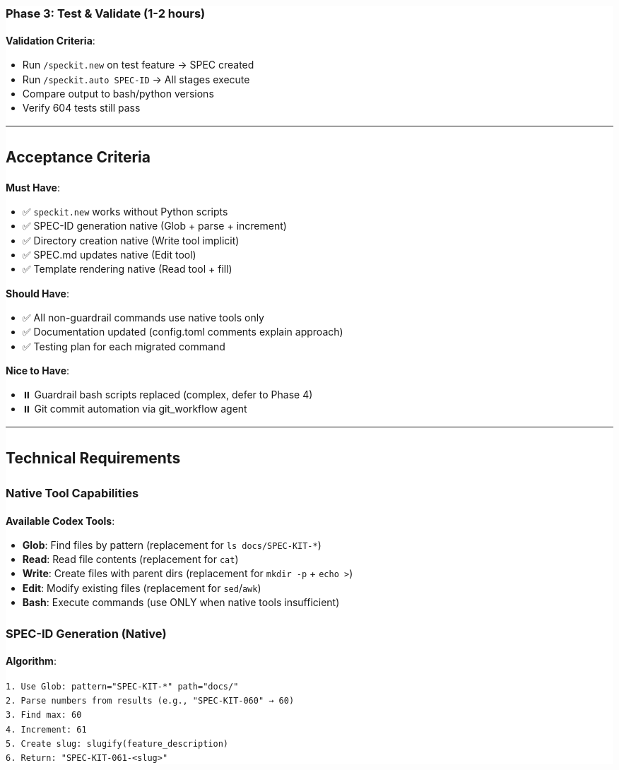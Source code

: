 ### Phase 3: Test & Validate (1-2 hours)

**Validation Criteria**:
- Run `/speckit.new` on test feature → SPEC created
- Run `/speckit.auto SPEC-ID` → All stages execute
- Compare output to bash/python versions
- Verify 604 tests still pass

---

## Acceptance Criteria

**Must Have**:
- ✅ `speckit.new` works without Python scripts
- ✅ SPEC-ID generation native (Glob + parse + increment)
- ✅ Directory creation native (Write tool implicit)
- ✅ SPEC.md updates native (Edit tool)
- ✅ Template rendering native (Read tool + fill)

**Should Have**:
- ✅ All non-guardrail commands use native tools only
- ✅ Documentation updated (config.toml comments explain approach)
- ✅ Testing plan for each migrated command

**Nice to Have**:
- ⏸️ Guardrail bash scripts replaced (complex, defer to Phase 4)
- ⏸️ Git commit automation via git_workflow agent

---

## Technical Requirements

### Native Tool Capabilities

**Available Codex Tools**:
- **Glob**: Find files by pattern (replacement for `ls docs/SPEC-KIT-*`)
- **Read**: Read file contents (replacement for `cat`)
- **Write**: Create files with parent dirs (replacement for `mkdir -p` + `echo >`)
- **Edit**: Modify existing files (replacement for `sed`/`awk`)
- **Bash**: Execute commands (use ONLY when native tools insufficient)

### SPEC-ID Generation (Native)

**Algorithm**:
```
1. Use Glob: pattern="SPEC-KIT-*" path="docs/"
2. Parse numbers from results (e.g., "SPEC-KIT-060" → 60)
3. Find max: 60
4. Increment: 61
5. Create slug: slugify(feature_description)
6. Return: "SPEC-KIT-061-<slug>"
```
